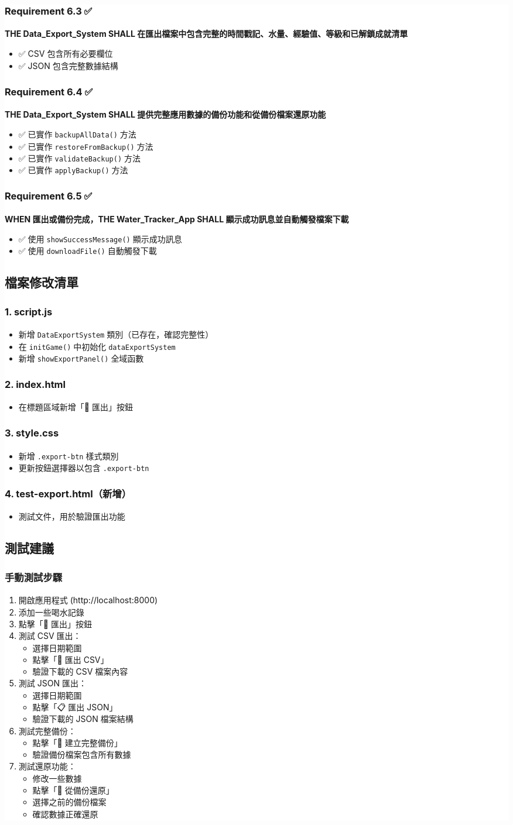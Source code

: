 ### Requirement 6.3 ✅
**THE Data_Export_System SHALL 在匯出檔案中包含完整的時間戳記、水量、經驗值、等級和已解鎖成就清單**
- ✅ CSV 包含所有必要欄位
- ✅ JSON 包含完整數據結構

### Requirement 6.4 ✅
**THE Data_Export_System SHALL 提供完整應用數據的備份功能和從備份檔案還原功能**
- ✅ 已實作 `backupAllData()` 方法
- ✅ 已實作 `restoreFromBackup()` 方法
- ✅ 已實作 `validateBackup()` 方法
- ✅ 已實作 `applyBackup()` 方法

### Requirement 6.5 ✅
**WHEN 匯出或備份完成，THE Water_Tracker_App SHALL 顯示成功訊息並自動觸發檔案下載**
- ✅ 使用 `showSuccessMessage()` 顯示成功訊息
- ✅ 使用 `downloadFile()` 自動觸發下載

## 檔案修改清單

### 1. script.js
- 新增 `DataExportSystem` 類別（已存在，確認完整性）
- 在 `initGame()` 中初始化 `dataExportSystem`
- 新增 `showExportPanel()` 全域函數

### 2. index.html
- 在標題區域新增「💾 匯出」按鈕

### 3. style.css
- 新增 `.export-btn` 樣式類別
- 更新按鈕選擇器以包含 `.export-btn`

### 4. test-export.html（新增）
- 測試文件，用於驗證匯出功能

## 測試建議

### 手動測試步驟
1. 開啟應用程式 (http://localhost:8000)
2. 添加一些喝水記錄
3. 點擊「💾 匯出」按鈕
4. 測試 CSV 匯出：
   - 選擇日期範圍
   - 點擊「📄 匯出 CSV」
   - 驗證下載的 CSV 檔案內容
5. 測試 JSON 匯出：
   - 選擇日期範圍
   - 點擊「📋 匯出 JSON」
   - 驗證下載的 JSON 檔案結構
6. 測試完整備份：
   - 點擊「💾 建立完整備份」
   - 驗證備份檔案包含所有數據
7. 測試還原功能：
   - 修改一些數據
   - 點擊「📂 從備份還原」
   - 選擇之前的備份檔案
   - 確認數據正確還原
